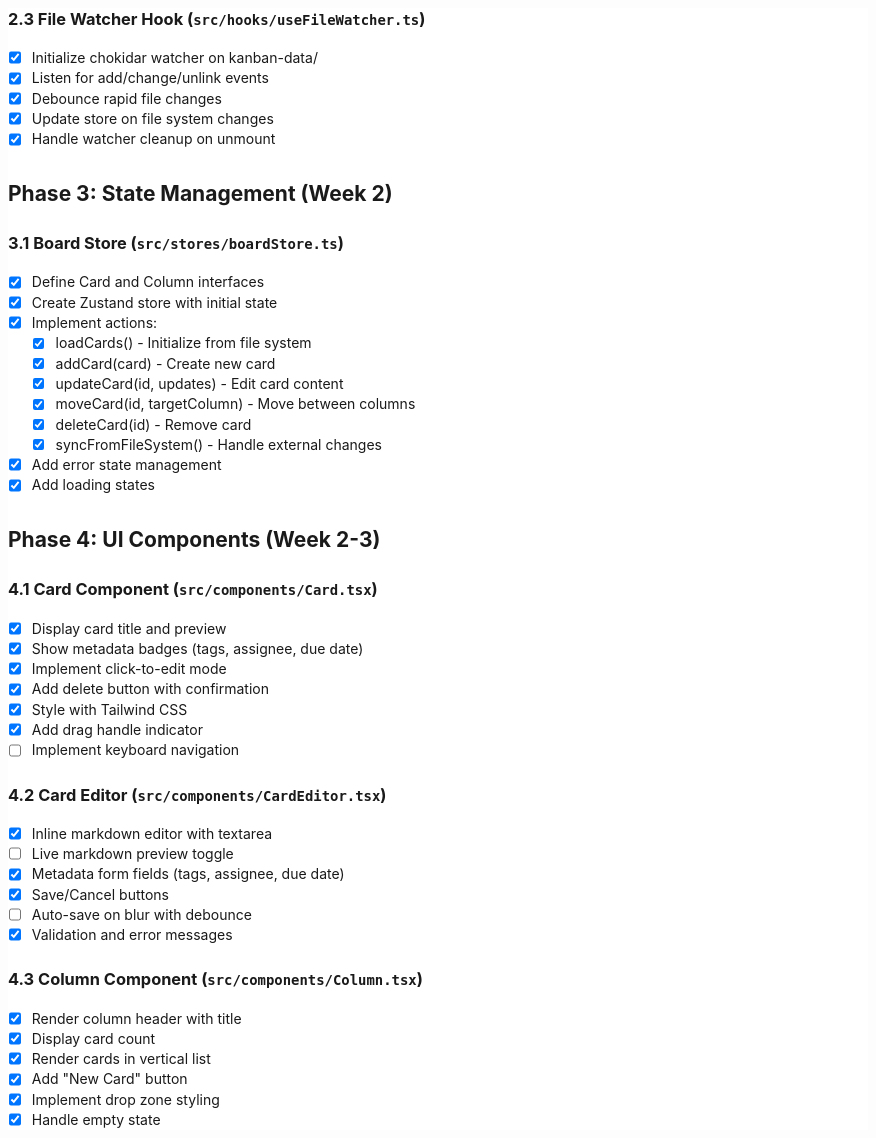 ### 2.3 File Watcher Hook (`src/hooks/useFileWatcher.ts`)

- [x] Initialize chokidar watcher on kanban-data/
- [x] Listen for add/change/unlink events
- [x] Debounce rapid file changes
- [x] Update store on file system changes
- [x] Handle watcher cleanup on unmount

## Phase 3: State Management (Week 2)

### 3.1 Board Store (`src/stores/boardStore.ts`)

- [x] Define Card and Column interfaces
- [x] Create Zustand store with initial state
- [x] Implement actions:
  - [x] loadCards() - Initialize from file system
  - [x] addCard(card) - Create new card
  - [x] updateCard(id, updates) - Edit card content
  - [x] moveCard(id, targetColumn) - Move between columns
  - [x] deleteCard(id) - Remove card
  - [x] syncFromFileSystem() - Handle external changes
- [x] Add error state management
- [x] Add loading states

## Phase 4: UI Components (Week 2-3)

### 4.1 Card Component (`src/components/Card.tsx`)

- [x] Display card title and preview
- [x] Show metadata badges (tags, assignee, due date)
- [x] Implement click-to-edit mode
- [x] Add delete button with confirmation
- [x] Style with Tailwind CSS
- [x] Add drag handle indicator
- [ ] Implement keyboard navigation

### 4.2 Card Editor (`src/components/CardEditor.tsx`)

- [x] Inline markdown editor with textarea
- [ ] Live markdown preview toggle
- [x] Metadata form fields (tags, assignee, due date)
- [x] Save/Cancel buttons
- [ ] Auto-save on blur with debounce
- [x] Validation and error messages

### 4.3 Column Component (`src/components/Column.tsx`)

- [x] Render column header with title
- [x] Display card count
- [x] Render cards in vertical list
- [x] Add "New Card" button
- [x] Implement drop zone styling
- [x] Handle empty state
